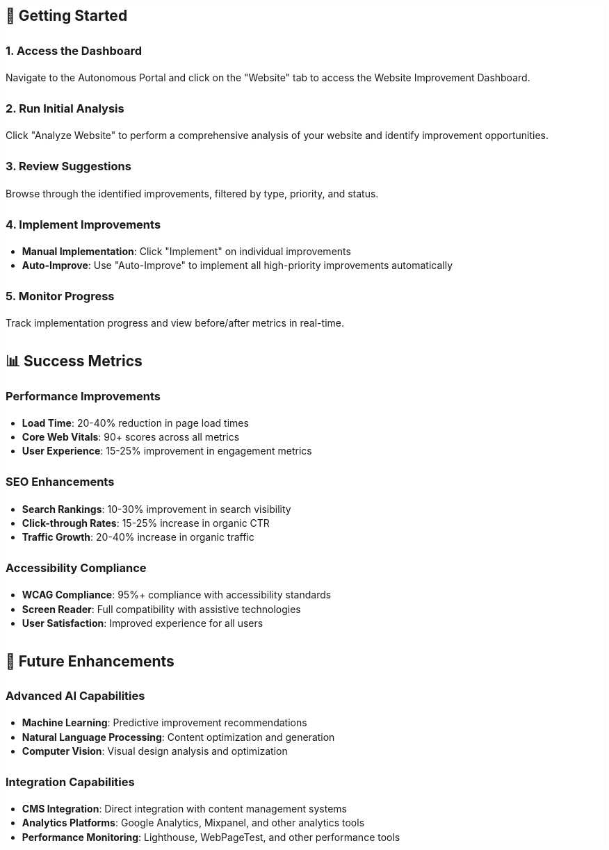 ## **🚀 Getting Started**

### **1. Access the Dashboard**
Navigate to the Autonomous Portal and click on the "Website" tab to access the Website Improvement Dashboard.

### **2. Run Initial Analysis**
Click "Analyze Website" to perform a comprehensive analysis of your website and identify improvement opportunities.

### **3. Review Suggestions**
Browse through the identified improvements, filtered by type, priority, and status.

### **4. Implement Improvements**
- **Manual Implementation**: Click "Implement" on individual improvements
- **Auto-Improve**: Use "Auto-Improve" to implement all high-priority improvements automatically

### **5. Monitor Progress**
Track implementation progress and view before/after metrics in real-time.

## **📊 Success Metrics**

### **Performance Improvements**
- **Load Time**: 20-40% reduction in page load times
- **Core Web Vitals**: 90+ scores across all metrics
- **User Experience**: 15-25% improvement in engagement metrics

### **SEO Enhancements**
- **Search Rankings**: 10-30% improvement in search visibility
- **Click-through Rates**: 15-25% increase in organic CTR
- **Traffic Growth**: 20-40% increase in organic traffic

### **Accessibility Compliance**
- **WCAG Compliance**: 95%+ compliance with accessibility standards
- **Screen Reader**: Full compatibility with assistive technologies
- **User Satisfaction**: Improved experience for all users

## **🔮 Future Enhancements**

### **Advanced AI Capabilities**
- **Machine Learning**: Predictive improvement recommendations
- **Natural Language Processing**: Content optimization and generation
- **Computer Vision**: Visual design analysis and optimization

### **Integration Capabilities**
- **CMS Integration**: Direct integration with content management systems
- **Analytics Platforms**: Google Analytics, Mixpanel, and other analytics tools
- **Performance Monitoring**: Lighthouse, WebPageTest, and other performance tools
